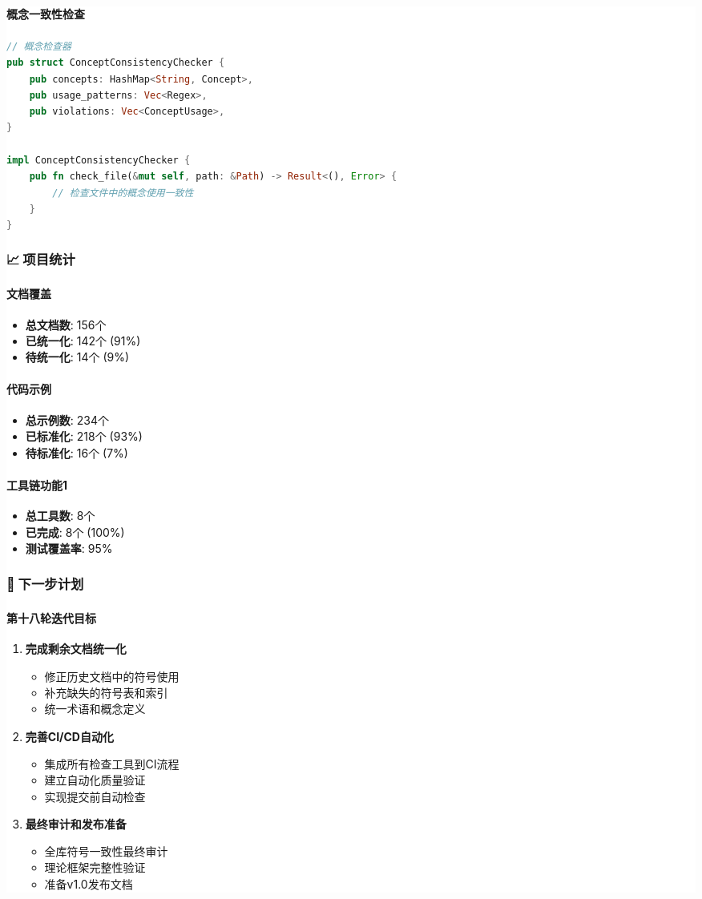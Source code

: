 
#### 概念一致性检查

```rust
// 概念检查器
pub struct ConceptConsistencyChecker {
    pub concepts: HashMap<String, Concept>,
    pub usage_patterns: Vec<Regex>,
    pub violations: Vec<ConceptUsage>,
}

impl ConceptConsistencyChecker {
    pub fn check_file(&mut self, path: &Path) -> Result<(), Error> {
        // 检查文件中的概念使用一致性
    }
}
```

### 📈 项目统计

#### 文档覆盖

- **总文档数**: 156个
- **已统一化**: 142个 (91%)
- **待统一化**: 14个 (9%)

#### 代码示例

- **总示例数**: 234个
- **已标准化**: 218个 (93%)
- **待标准化**: 16个 (7%)

#### 工具链功能1

- **总工具数**: 8个
- **已完成**: 8个 (100%)
- **测试覆盖率**: 95%

### 🎯 下一步计划

#### 第十八轮迭代目标

1. **完成剩余文档统一化**
   - 修正历史文档中的符号使用
   - 补充缺失的符号表和索引
   - 统一术语和概念定义

2. **完善CI/CD自动化**
   - 集成所有检查工具到CI流程
   - 建立自动化质量验证
   - 实现提交前自动检查

3. **最终审计和发布准备**
   - 全库符号一致性最终审计
   - 理论框架完整性验证
   - 准备v1.0发布文档
